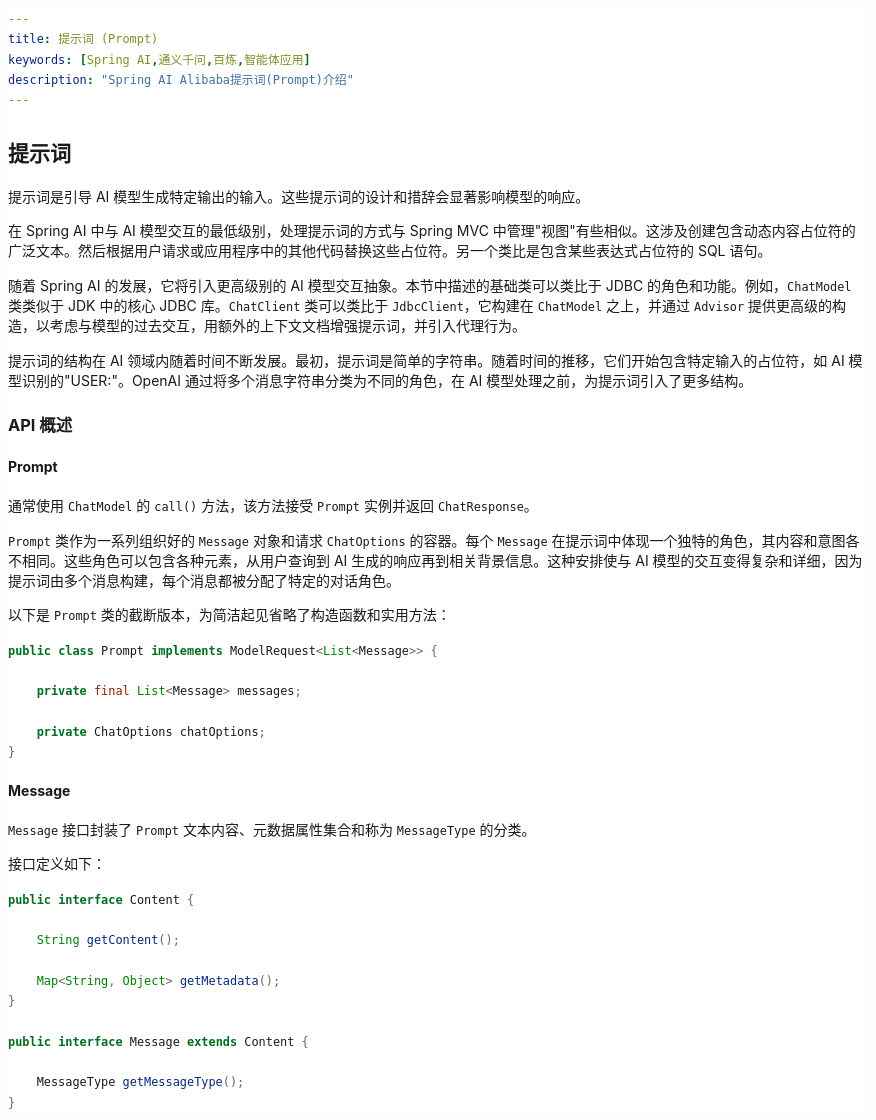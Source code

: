 ```yaml
---
title: 提示词 (Prompt)
keywords: [Spring AI,通义千问,百炼,智能体应用]
description: "Spring AI Alibaba提示词(Prompt)介绍"
---
```


## 提示词

提示词是引导 AI 模型生成特定输出的输入。这些提示词的设计和措辞会显著影响模型的响应。

在 Spring AI 中与 AI 模型交互的最低级别，处理提示词的方式与 Spring MVC 中管理"视图"有些相似。这涉及创建包含动态内容占位符的广泛文本。然后根据用户请求或应用程序中的其他代码替换这些占位符。另一个类比是包含某些表达式占位符的 SQL 语句。

随着 Spring AI 的发展，它将引入更高级别的 AI 模型交互抽象。本节中描述的基础类可以类比于 JDBC 的角色和功能。例如，`ChatModel` 类类似于 JDK 中的核心 JDBC 库。`ChatClient` 类可以类比于 `JdbcClient`，它构建在 `ChatModel` 之上，并通过 `Advisor` 提供更高级的构造，以考虑与模型的过去交互，用额外的上下文文档增强提示词，并引入代理行为。

提示词的结构在 AI 领域内随着时间不断发展。最初，提示词是简单的字符串。随着时间的推移，它们开始包含特定输入的占位符，如 AI 模型识别的"USER:"。OpenAI 通过将多个消息字符串分类为不同的角色，在 AI 模型处理之前，为提示词引入了更多结构。

### API 概述

#### Prompt

通常使用 `ChatModel` 的 `call()` 方法，该方法接受 `Prompt` 实例并返回 `ChatResponse`。

`Prompt` 类作为一系列组织好的 `Message` 对象和请求 `ChatOptions` 的容器。每个 `Message` 在提示词中体现一个独特的角色，其内容和意图各不相同。这些角色可以包含各种元素，从用户查询到 AI 生成的响应再到相关背景信息。这种安排使与 AI 模型的交互变得复杂和详细，因为提示词由多个消息构建，每个消息都被分配了特定的对话角色。

以下是 `Prompt` 类的截断版本，为简洁起见省略了构造函数和实用方法：

```java
public class Prompt implements ModelRequest<List<Message>> {

    private final List<Message> messages;

    private ChatOptions chatOptions;
}
```

#### Message

`Message` 接口封装了 `Prompt` 文本内容、元数据属性集合和称为 `MessageType` 的分类。

接口定义如下：

```java
public interface Content {

    String getContent();

    Map<String, Object> getMetadata();
}

public interface Message extends Content {

    MessageType getMessageType();
}
```
